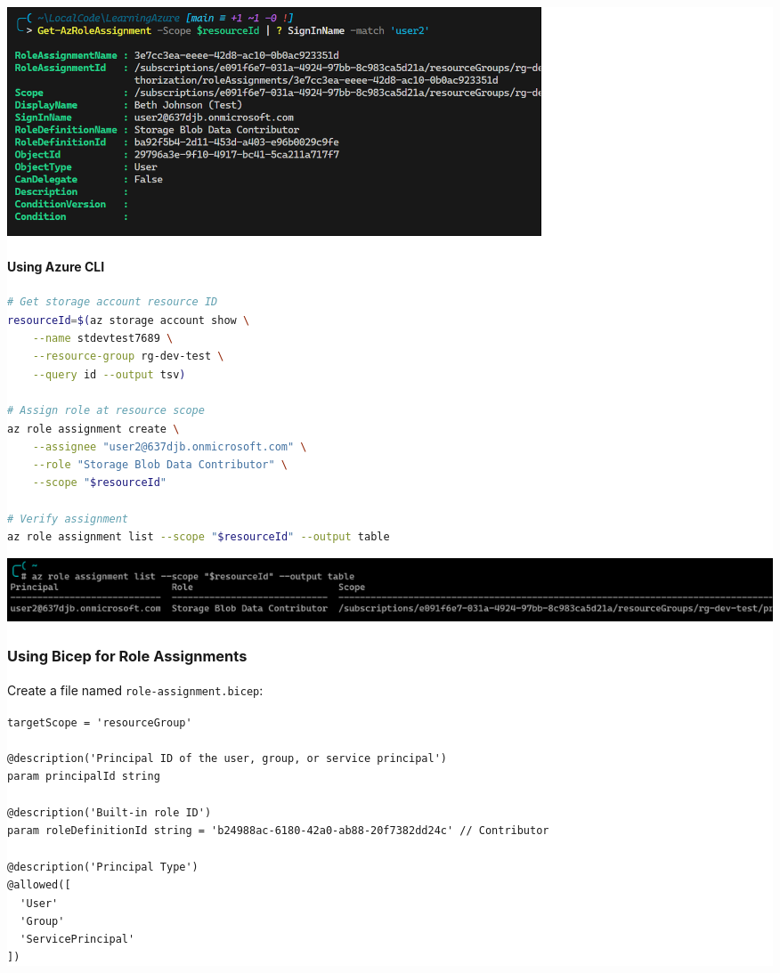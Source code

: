 <img src='images/2025-10-21-05-10-19.png' width=600>

#### Using Azure CLI

```bash
# Get storage account resource ID
resourceId=$(az storage account show \
    --name stdevtest7689 \
    --resource-group rg-dev-test \
    --query id --output tsv)

# Assign role at resource scope
az role assignment create \
    --assignee "user2@637djb.onmicrosoft.com" \
    --role "Storage Blob Data Contributor" \
    --scope "$resourceId"

# Verify assignment
az role assignment list --scope "$resourceId" --output table
```

<img src='images/2025-10-21-05-12-38.png' width=900>

### Using Bicep for Role Assignments

Create a file named `role-assignment.bicep`:

```bicep
targetScope = 'resourceGroup'

@description('Principal ID of the user, group, or service principal')
param principalId string

@description('Built-in role ID')
param roleDefinitionId string = 'b24988ac-6180-42a0-ab88-20f7382dd24c' // Contributor

@description('Principal Type')
@allowed([
  'User'
  'Group'
  'ServicePrincipal'
])
```